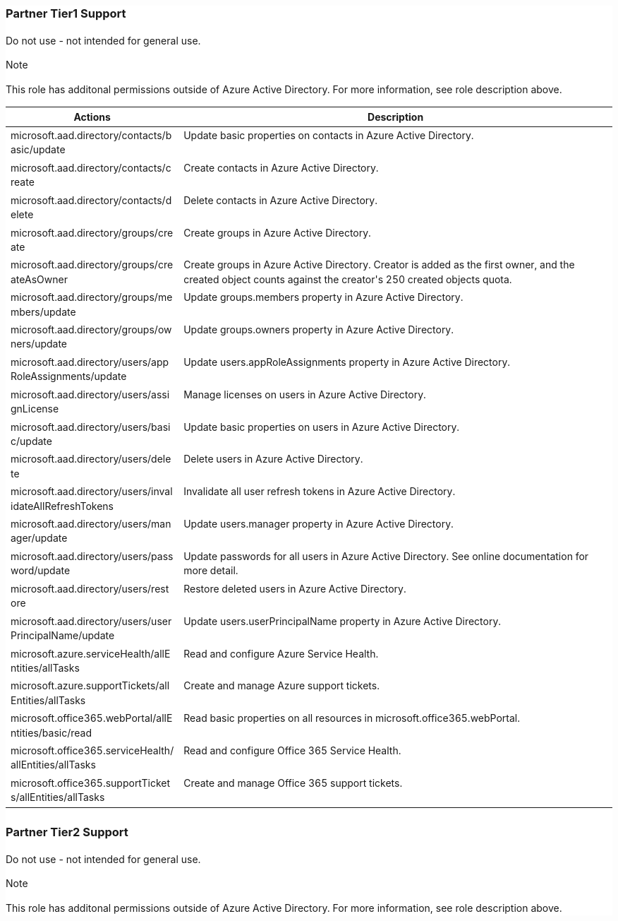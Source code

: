 ### Partner Tier1 Support
Do not use - not intended for general use.

  > [!NOTE]
  > This role has additonal permissions outside of Azure Active Directory. For more information, see role description above.
  >
  >

| **Actions** | **Description** |
| --- | --- |
| microsoft.aad.directory/contacts/basic/update | Update basic properties on contacts in Azure Active Directory. |
| microsoft.aad.directory/contacts/create | Create contacts in Azure Active Directory. |
| microsoft.aad.directory/contacts/delete | Delete contacts in Azure Active Directory. |
| microsoft.aad.directory/groups/create | Create groups in Azure Active Directory. |
| microsoft.aad.directory/groups/createAsOwner | Create groups in Azure Active Directory. Creator is added as the first owner, and the created object counts against the creator's 250 created objects quota. |
| microsoft.aad.directory/groups/members/update | Update groups.members property in Azure Active Directory. |
| microsoft.aad.directory/groups/owners/update | Update groups.owners property in Azure Active Directory. |
| microsoft.aad.directory/users/appRoleAssignments/update | Update users.appRoleAssignments property in Azure Active Directory. |
| microsoft.aad.directory/users/assignLicense | Manage licenses on users in Azure Active Directory. |
| microsoft.aad.directory/users/basic/update | Update basic properties on users in Azure Active Directory. |
| microsoft.aad.directory/users/delete | Delete users in Azure Active Directory. |
| microsoft.aad.directory/users/invalidateAllRefreshTokens | Invalidate all user refresh tokens in Azure Active Directory. |
| microsoft.aad.directory/users/manager/update | Update users.manager property in Azure Active Directory. |
| microsoft.aad.directory/users/password/update | Update passwords for all users in Azure Active Directory. See online documentation for more detail. |
| microsoft.aad.directory/users/restore | Restore deleted users in Azure Active Directory. |
| microsoft.aad.directory/users/userPrincipalName/update | Update users.userPrincipalName property in Azure Active Directory. |
| microsoft.azure.serviceHealth/allEntities/allTasks | Read and configure Azure Service Health. |
| microsoft.azure.supportTickets/allEntities/allTasks | Create and manage Azure support tickets. |
| microsoft.office365.webPortal/allEntities/basic/read | Read basic properties on all resources in microsoft.office365.webPortal. |
| microsoft.office365.serviceHealth/allEntities/allTasks | Read and configure Office 365 Service Health. |
| microsoft.office365.supportTickets/allEntities/allTasks | Create and manage Office 365 support tickets. |

### Partner Tier2 Support
Do not use - not intended for general use.

  > [!NOTE]
  > This role has additonal permissions outside of Azure Active Directory. For more information, see role description above.
  >
  >
